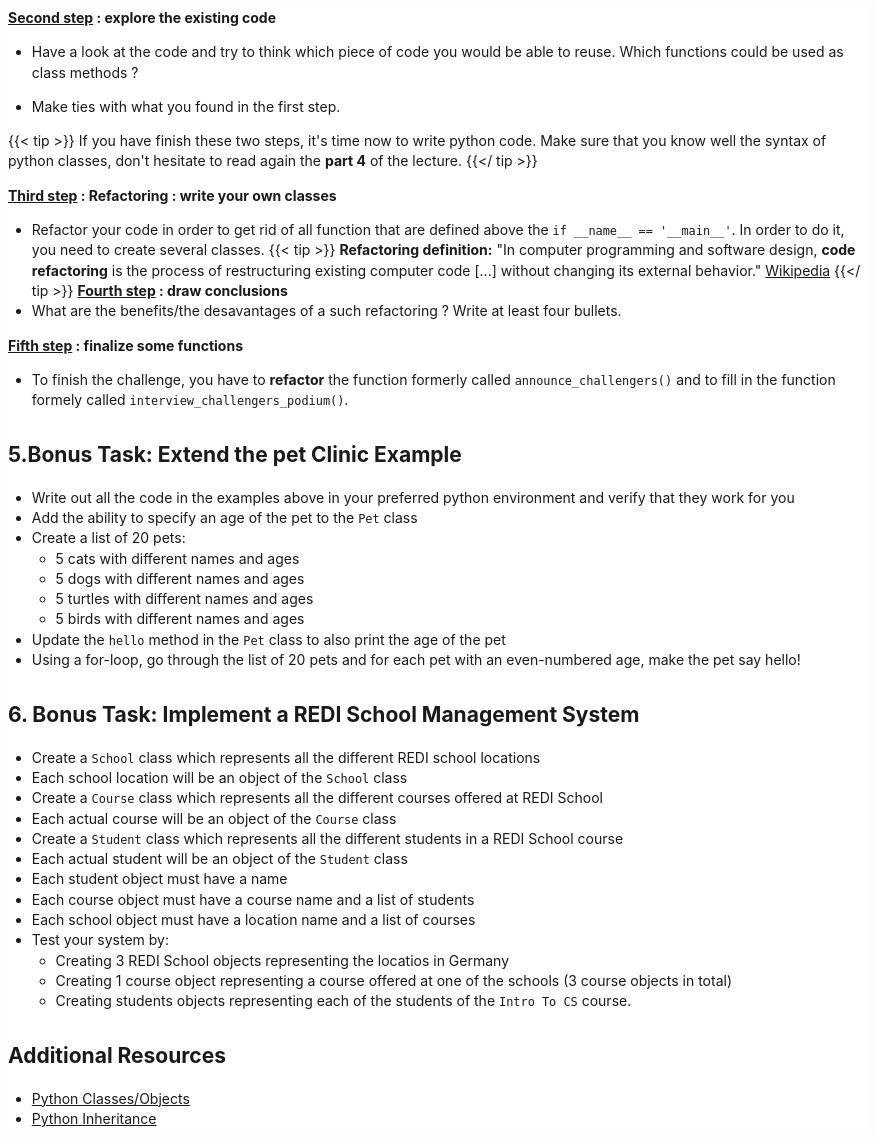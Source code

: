
**<ins>Second step</ins> : explore the existing code**
- Have a look at the code and try to think which piece of code you would be able to reuse. Which functions could be used as class methods ?

- Make ties with what you found in the first step.

{{< tip >}}
If you have finish these two steps, it's time now to write python code. Make sure that you know well the syntax of python classes, don't hesitate to read again the **part 4** of the lecture.
{{</ tip >}}


**<ins>Third step</ins> : Refactoring : write your own classes**
- Refactor your code in order to get rid of all function that are defined above the `if __name__ == '__main__'`. In order to do it, you need to create several classes.
{{< tip >}}
**Refactoring definition:**
"In computer programming and software design, **code refactoring** is the process of restructuring existing computer code [...] without changing its external behavior." [Wikipedia](https://en.wikipedia.org/wiki/Code_refactoring)
{{</ tip >}}
**<ins>Fourth step</ins> : draw conclusions**
- What are the benefits/the desavantages of a such refactoring ? Write at least four bullets.

**<ins>Fifth step</ins> : finalize some functions**
- To finish the challenge, you have to **refactor** the function formerly called `announce_challengers()` and to fill in the function formely called `interview_challengers_podium()`.

## 5.Bonus Task: Extend the pet Clinic Example

- Write out all the code in the examples above in your preferred python environment and verify that they work for you
- Add the ability to specify an age of the pet to the `Pet` class
- Create a list of 20 pets:
  - 5 cats with different names and ages
  - 5 dogs with different names and ages
  - 5 turtles with different names and ages
  - 5 birds with different names and ages
- Update the `hello` method in the `Pet` class to also print the age of the pet
- Using a for-loop, go through the list of 20 pets and for each pet with an even-numbered age, make the pet say hello!

## 6. Bonus Task: Implement a REDI School Management System

- Create a `School` class which represents all the different REDI school locations
- Each school location will be an object of the `School` class
- Create a `Course` class which represents all the different courses offered at REDI School
- Each actual course will be an object of the `Course` class
- Create a `Student` class which represents all the different students in a REDI School course
- Each actual student will be an object of the `Student` class  
- Each student object must have a name
- Each course object must have a course name and a list of students
- Each school object must have a location name and a list of courses  
- Test your system by:
  - Creating 3 REDI School objects representing the locatios in Germany
  - Creating 1 course object representing a course offered at one of the schools (3 course objects in total)
  - Creating students objects representing each of the students of the `Intro To CS` course.




## Additional Resources

- [Python Classes/Objects](https://www.w3schools.com/python/python_classes.asp)
- [Python Inheritance](https://www.w3schools.com/python/python_inheritance.asp)
